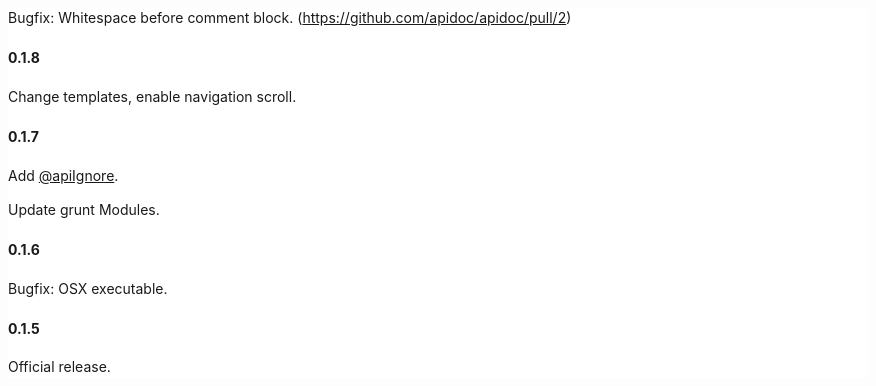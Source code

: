 Bugfix: Whitespace before comment block. (https://github.com/apidoc/apidoc/pull/2)


#### 0.1.8

Change templates, enable navigation scroll.


#### 0.1.7

Add [@apiIgnore](http://apidocjs.com/#param-api-ignore).

Update grunt Modules.


#### 0.1.6

Bugfix: OSX executable.


#### 0.1.5

Official release.
